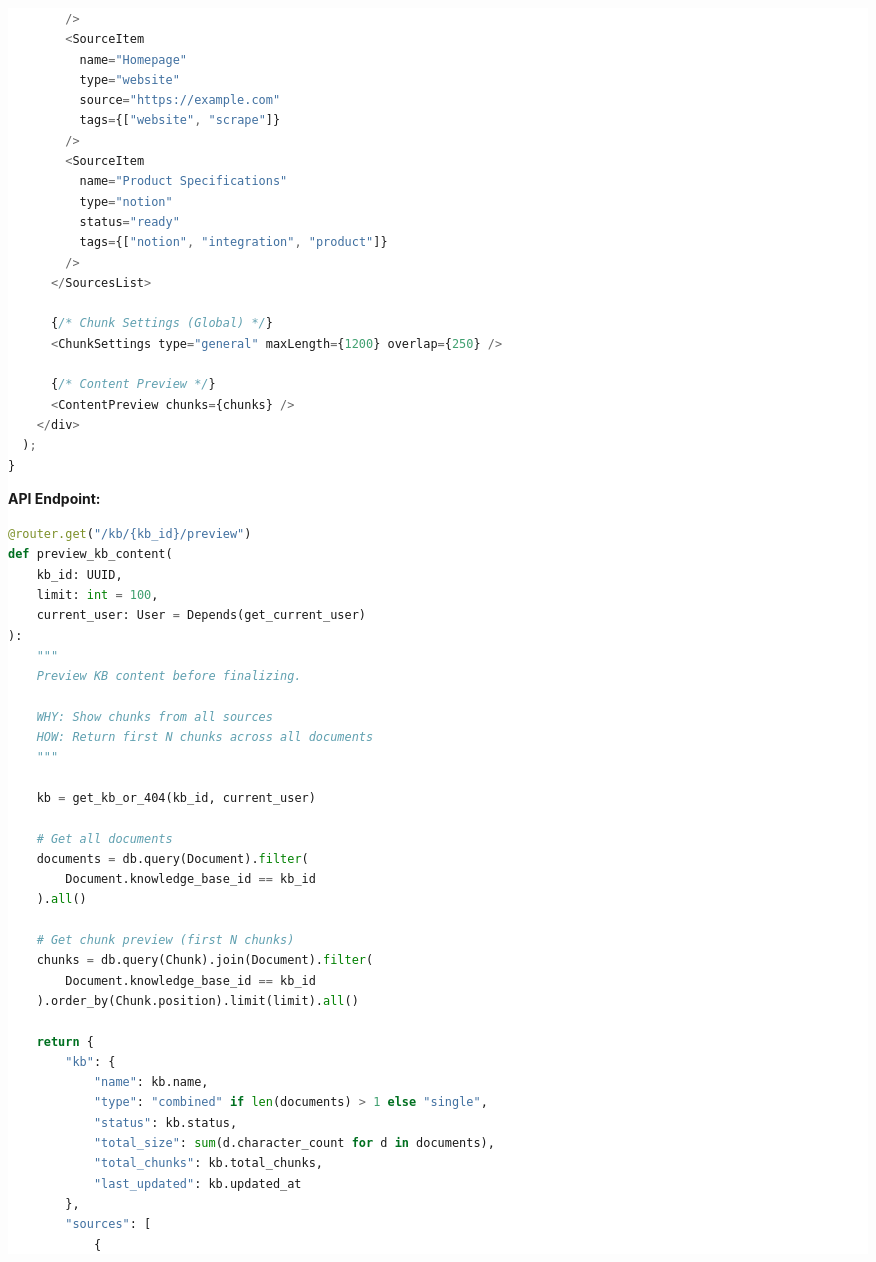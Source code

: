 ```javascript
        />
        <SourceItem
          name="Homepage"
          type="website"
          source="https://example.com"
          tags={["website", "scrape"]}
        />
        <SourceItem
          name="Product Specifications"
          type="notion"
          status="ready"
          tags={["notion", "integration", "product"]}
        />
      </SourcesList>

      {/* Chunk Settings (Global) */}
      <ChunkSettings type="general" maxLength={1200} overlap={250} />

      {/* Content Preview */}
      <ContentPreview chunks={chunks} />
    </div>
  );
}
```

**API Endpoint:**

```python
@router.get("/kb/{kb_id}/preview")
def preview_kb_content(
    kb_id: UUID,
    limit: int = 100,
    current_user: User = Depends(get_current_user)
):
    """
    Preview KB content before finalizing.

    WHY: Show chunks from all sources
    HOW: Return first N chunks across all documents
    """

    kb = get_kb_or_404(kb_id, current_user)

    # Get all documents
    documents = db.query(Document).filter(
        Document.knowledge_base_id == kb_id
    ).all()

    # Get chunk preview (first N chunks)
    chunks = db.query(Chunk).join(Document).filter(
        Document.knowledge_base_id == kb_id
    ).order_by(Chunk.position).limit(limit).all()

    return {
        "kb": {
            "name": kb.name,
            "type": "combined" if len(documents) > 1 else "single",
            "status": kb.status,
            "total_size": sum(d.character_count for d in documents),
            "total_chunks": kb.total_chunks,
            "last_updated": kb.updated_at
        },
        "sources": [
            {
```